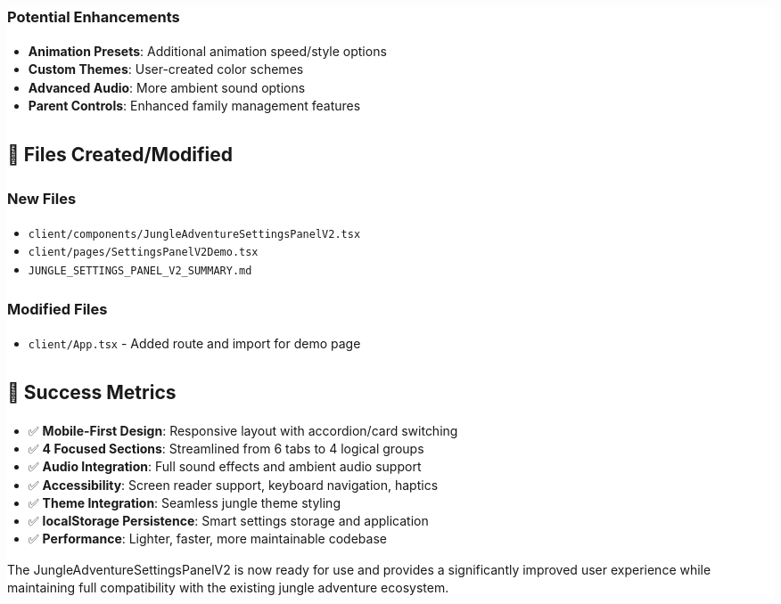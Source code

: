 ### **Potential Enhancements**
- **Animation Presets**: Additional animation speed/style options
- **Custom Themes**: User-created color schemes
- **Advanced Audio**: More ambient sound options
- **Parent Controls**: Enhanced family management features

## 📁 Files Created/Modified

### **New Files**
- `client/components/JungleAdventureSettingsPanelV2.tsx`
- `client/pages/SettingsPanelV2Demo.tsx`
- `JUNGLE_SETTINGS_PANEL_V2_SUMMARY.md`

### **Modified Files**
- `client/App.tsx` - Added route and import for demo page

## 🎉 Success Metrics

- ✅ **Mobile-First Design**: Responsive layout with accordion/card switching
- ✅ **4 Focused Sections**: Streamlined from 6 tabs to 4 logical groups
- ✅ **Audio Integration**: Full sound effects and ambient audio support
- ✅ **Accessibility**: Screen reader support, keyboard navigation, haptics
- ✅ **Theme Integration**: Seamless jungle theme styling
- ✅ **localStorage Persistence**: Smart settings storage and application
- ✅ **Performance**: Lighter, faster, more maintainable codebase

The JungleAdventureSettingsPanelV2 is now ready for use and provides a significantly improved user experience while maintaining full compatibility with the existing jungle adventure ecosystem.
